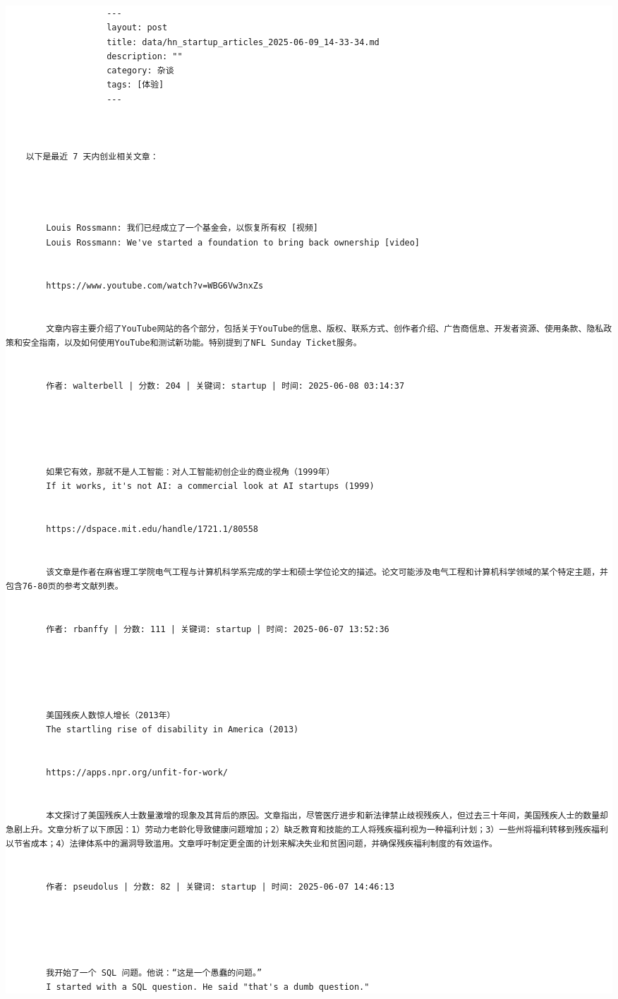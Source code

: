 
                        ---
                        layout: post
                        title: data/hn_startup_articles_2025-06-09_14-33-34.md
                        description: ""
                        category: 杂谈
                        tags: [体验]
                        ---
        
      
      
        以下是最近 7 天内创业相关文章：

        
        
            
            Louis Rossmann: 我们已经成立了一个基金会，以恢复所有权 [视频]
            Louis Rossmann: We've started a foundation to bring back ownership [video]
            
            
            https://www.youtube.com/watch?v=WBG6Vw3nxZs
            
        
            文章内容主要介绍了YouTube网站的各个部分，包括关于YouTube的信息、版权、联系方式、创作者介绍、广告商信息、开发者资源、使用条款、隐私政策和安全指南，以及如何使用YouTube和测试新功能。特别提到了NFL Sunday Ticket服务。
            
            
            作者: walterbell | 分数: 204 | 关键词: startup | 时间: 2025-06-08 03:14:37
            
        
        
        
            
            如果它有效，那就不是人工智能：对人工智能初创企业的商业视角（1999年）
            If it works, it's not AI: a commercial look at AI startups (1999)
            
            
            https://dspace.mit.edu/handle/1721.1/80558
            
        
            该文章是作者在麻省理工学院电气工程与计算机科学系完成的学士和硕士学位论文的描述。论文可能涉及电气工程和计算机科学领域的某个特定主题，并包含76-80页的参考文献列表。
            
            
            作者: rbanffy | 分数: 111 | 关键词: startup | 时间: 2025-06-07 13:52:36
            
        
        
        
            
            美国残疾人数惊人增长（2013年）
            The startling rise of disability in America (2013)
            
            
            https://apps.npr.org/unfit-for-work/
            
        
            本文探讨了美国残疾人士数量激增的现象及其背后的原因。文章指出，尽管医疗进步和新法律禁止歧视残疾人，但过去三十年间，美国残疾人士的数量却急剧上升。文章分析了以下原因：1）劳动力老龄化导致健康问题增加；2）缺乏教育和技能的工人将残疾福利视为一种福利计划；3）一些州将福利转移到残疾福利以节省成本；4）法律体系中的漏洞导致滥用。文章呼吁制定更全面的计划来解决失业和贫困问题，并确保残疾福利制度的有效运作。
            
            
            作者: pseudolus | 分数: 82 | 关键词: startup | 时间: 2025-06-07 14:46:13
            
        
        
        
            
            我开始了一个 SQL 问题。他说：“这是一个愚蠢的问题。”
            I started with a SQL question. He said "that's a dumb question."
            
            